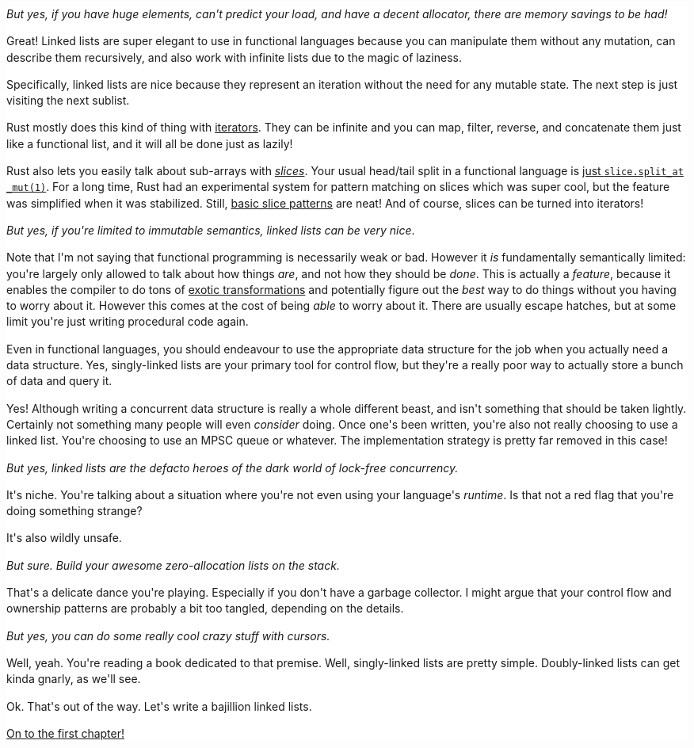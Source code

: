 *But yes, if you have huge elements, can't predict your load, and have a decent allocator, there are memory savings to be had!*

Great! Linked lists are super elegant to use in functional languages because you can manipulate them without any mutation, can describe them recursively, and also work with infinite lists due to the magic of laziness.

Specifically, linked lists are nice because they represent an iteration without the need for any mutable state. The next step is just visiting the next sublist.

Rust mostly does this kind of thing with [iterators](https://doc.rust-lang.org/std/iter/trait.Iterator.html). They can be infinite and you can map, filter, reverse, and concatenate them just like a functional list, and it will all be done just as lazily!

Rust also lets you easily talk about sub-arrays with *[slices](https://doc.rust-lang.org/std/primitive.slice.html)*. Your usual head/tail split in a functional language is [just `slice.split_at_mut(1)`](https://doc.rust-lang.org/std/primitive.slice.html#method.split_at_mut). For a long time, Rust had an experimental system for pattern matching on slices which was super cool, but the feature was simplified when it was stabilized. Still, [basic slice patterns](https://doc.rust-lang.org/edition-guide/rust-2018/slice-patterns.html) are neat! And of course, slices can be turned into iterators!

*But yes, if you're limited to immutable semantics, linked lists can be very nice*.

Note that I'm not saying that functional programming is necessarily weak or bad. However it *is* fundamentally semantically limited: you're largely only allowed to talk about how things *are*, and not how they should be *done*. This is actually a *feature*, because it enables the compiler to do tons of [exotic transformations](https://wiki.haskell.org/GHC_optimisations#Fusion) and potentially figure out the *best* way to do things without you having to worry about it. However this comes at the cost of being *able* to worry about it. There are usually escape hatches, but at some limit you're just writing procedural code again.

Even in functional languages, you should endeavour to use the appropriate data structure for the job when you actually need a data structure. Yes, singly-linked lists are your primary tool for control flow, but they're a really poor way to actually store a bunch of data and query it.

Yes! Although writing a concurrent data structure is really a whole different beast, and isn't something that should be taken lightly. Certainly not something many people will even *consider* doing. Once one's been written, you're also not really choosing to use a linked list. You're choosing to use an MPSC queue or whatever. The implementation strategy is pretty far removed in this case!

*But yes, linked lists are the defacto heroes of the dark world of lock-free concurrency.*

It's niche. You're talking about a situation where you're not even using your language's *runtime*. Is that not a red flag that you're doing something strange?

It's also wildly unsafe.

*But sure. Build your awesome zero-allocation lists on the stack.*

That's a delicate dance you're playing. Especially if you don't have a garbage collector. I might argue that your control flow and ownership patterns are probably a bit too tangled, depending on the details.

*But yes, you can do some really cool crazy stuff with cursors.*

Well, yeah. You're reading a book dedicated to that premise. Well, singly-linked lists are pretty simple. Doubly-linked lists can get kinda gnarly, as we'll see.

Ok. That's out of the way. Let's write a bajillion linked lists.

[On to the first chapter!](https://rust-unofficial.github.io/too-many-lists/first.html)